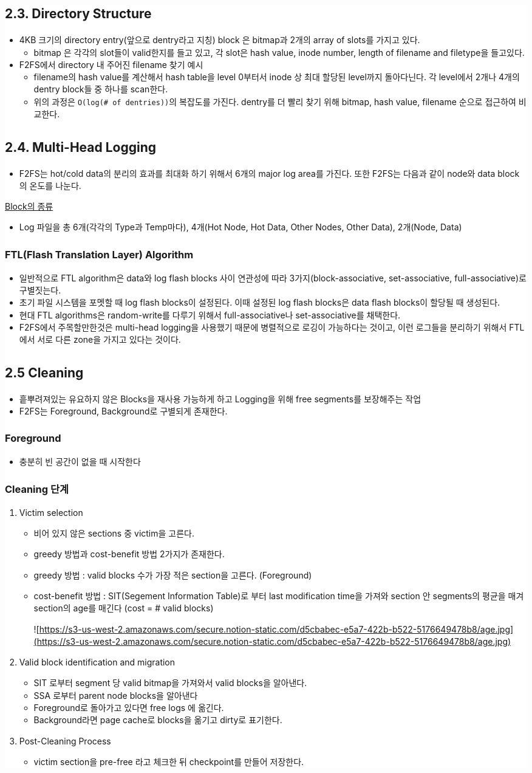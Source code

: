 ## 2.3. Directory Structure

- 4KB 크기의 directory entry(앞으로 dentry라고 지칭) block 은 bitmap과 2개의 array of slots를 가지고 있다.
    - bitmap 은 각각의 slot들이 valid한지를 들고 있고, 각 slot은 hash value, inode number, length of filename and filetype을 들고있다.
- F2FS에서 directory 내 주어진 filename 찾기 예시
    - filename의 hash value를 계산해서 hash table을 level 0부터서 inode 상 최대 할당된 level까지 돌아다닌다. 각 level에서 2개나 4개의 dentry block들 중 하나를 scan한다.
    - 위의 과정은 `O(log(# of dentries))`의 복잡도를 가진다. dentry를 더 빨리 찾기 위해 bitmap, hash value, filename 순으로 접근하여 비교한다.

## 2.4. Multi-Head Logging

- F2FS는 hot/cold data의 분리의 효과를 최대화 하기 위해서 6개의 major log area를 가진다. 또한 F2FS는 다음과 같이 node와 data block의 온도를 나눈다.

[Block의 종류](https://www.notion.so/49352a1bed3c4b429d32f750bf16a391)

- Log 파일을 총 6개(각각의 Type과 Temp마다), 4개(Hot Node, Hot Data, Other Nodes, Other Data), 2개(Node, Data)

### FTL(Flash Translation Layer) Algorithm

- 일반적으로 FTL algorithm은 data와 log flash blocks 사이 연관성에 따라 3가지(block-associative, set-associative, full-associative)로 구별짓는다.
- 초기 파일 시스템을 포멧할 때 log flash blocks이 설정된다. 이때 설정된 log flash blocks은 data flash blocks이 할당될 때 생성된다.
- 현대 FTL algorithms은 random-write를 다루기 위해서 full-associative나 set-associative를 채택한다.
- F2FS에서 주목할만한것은 multi-head logging을 사용했기 때문에 병렬적으로 로깅이 가능하다는 것이고, 이런 로그들을 분리하기 위해서 FTL에서 서로 다른 zone을 가지고 있다는 것이다.

## 2.5 Cleaning

- 흩뿌려져있는 유요하지 않은 Blocks을 재사용 가능하게 하고 Logging을 위해 free segments를 보장해주는 작업
- F2FS는 Foreground, Background로 구별되게 존재한다.

### Foreground

- 충분히 빈 공간이 없을 때 시작한다

### Cleaning 단계

1. Victim selection
    - 비어 있지 않은 sections 중 victim을 고른다.
    - greedy 방법과 cost-benefit 방법 2가지가 존재한다.
    - greedy 방법 : valid blocks 수가 가장 적은 section을 고른다. (Foreground)
    - cost-benefit 방법 : SIT(Segement Information Table)로 부터 last modification time을 가져와 section 안 segments의 평균을 매겨 section의 age를 매긴다 (cost = # valid blocks)

        ![https://s3-us-west-2.amazonaws.com/secure.notion-static.com/d5cbabec-e5a7-422b-b522-5176649478b8/age.jpg](https://s3-us-west-2.amazonaws.com/secure.notion-static.com/d5cbabec-e5a7-422b-b522-5176649478b8/age.jpg)

2. Valid block identification and migration
    - SIT 로부터 segment 당 valid bitmap을 가져와서 valid blocks을 알아낸다.
    - SSA 로부터 parent node blocks을 알아낸다
    - Foreground로 돌아가고 있다면 free logs 에 옮긴다.
    - Background라면 page cache로 blocks을 옮기고 dirty로 표기한다.
3. Post-Cleaning Process
    - victim section을 pre-free 라고 체크한 뒤 checkpoint를 만들어 저장한다.
